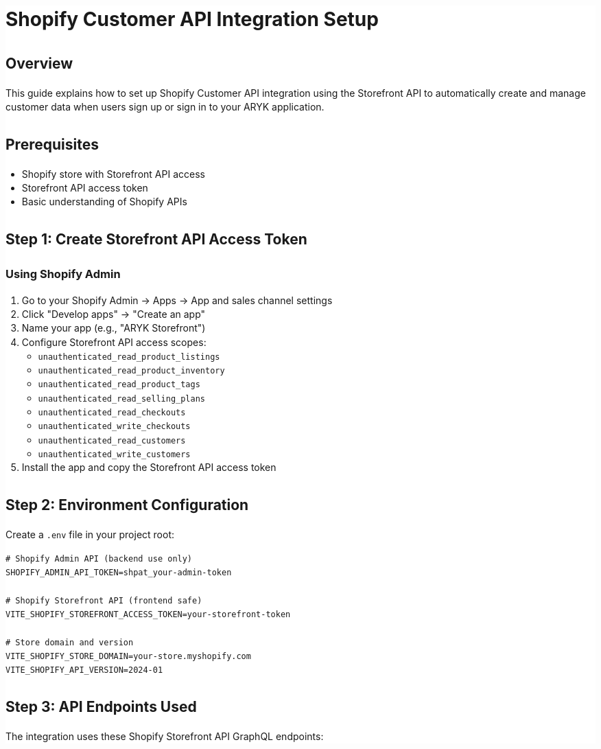 # Shopify Customer API Integration Setup

## Overview
This guide explains how to set up Shopify Customer API integration using the Storefront API to automatically create and manage customer data when users sign up or sign in to your ARYK application.

## Prerequisites
- Shopify store with Storefront API access
- Storefront API access token
- Basic understanding of Shopify APIs

## Step 1: Create Storefront API Access Token

### Using Shopify Admin
1. Go to your Shopify Admin → Apps → App and sales channel settings
2. Click "Develop apps" → "Create an app"
3. Name your app (e.g., "ARYK Storefront")
4. Configure Storefront API access scopes:
   - `unauthenticated_read_product_listings`
   - `unauthenticated_read_product_inventory`
   - `unauthenticated_read_product_tags`
   - `unauthenticated_read_selling_plans`
   - `unauthenticated_read_checkouts`
   - `unauthenticated_write_checkouts`
   - `unauthenticated_read_customers`
   - `unauthenticated_write_customers`
5. Install the app and copy the Storefront API access token

## Step 2: Environment Configuration

Create a `.env` file in your project root:

```env
# Shopify Admin API (backend use only)
SHOPIFY_ADMIN_API_TOKEN=shpat_your-admin-token

# Shopify Storefront API (frontend safe)
VITE_SHOPIFY_STOREFRONT_ACCESS_TOKEN=your-storefront-token

# Store domain and version
VITE_SHOPIFY_STORE_DOMAIN=your-store.myshopify.com
VITE_SHOPIFY_API_VERSION=2024-01
```

## Step 3: API Endpoints Used

The integration uses these Shopify Storefront API GraphQL endpoints:
